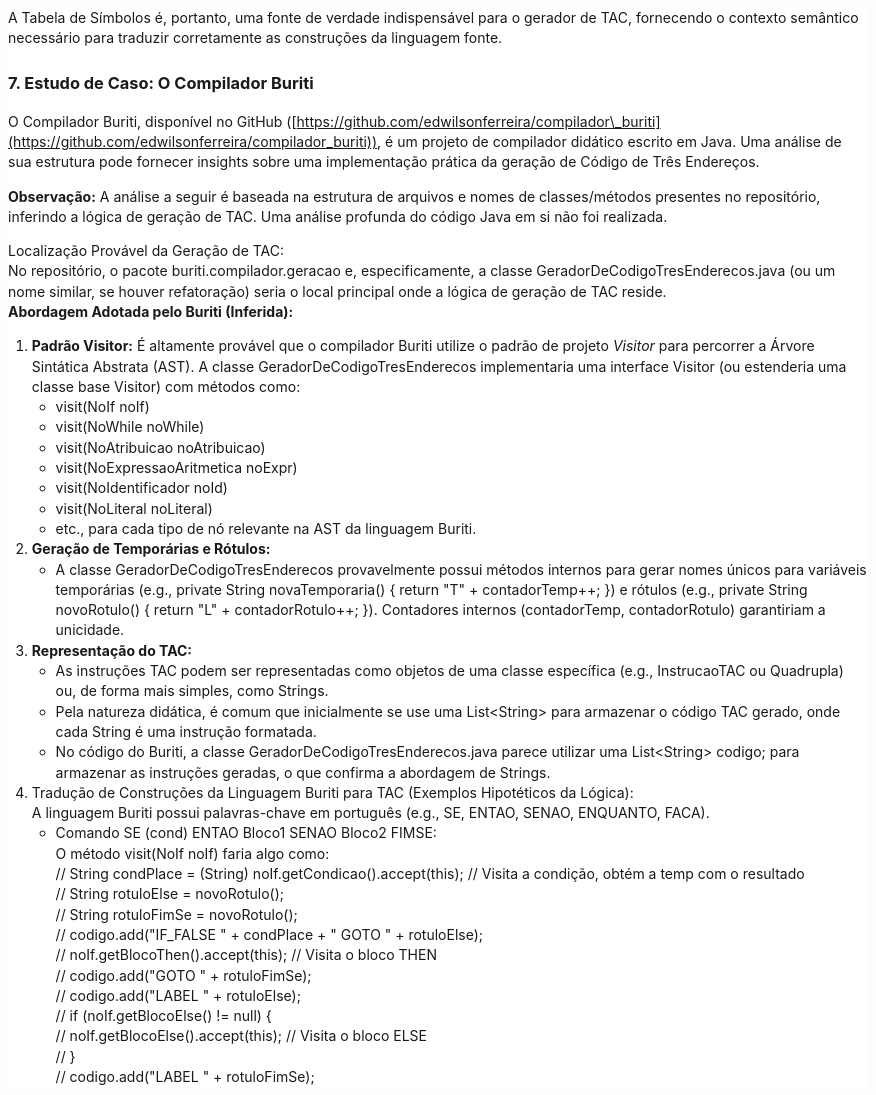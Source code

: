A Tabela de Símbolos é, portanto, uma fonte de verdade indispensável para o gerador de TAC, fornecendo o contexto semântico necessário para traduzir corretamente as construções da linguagem fonte.

### **7\. Estudo de Caso: O Compilador Buriti**

O Compilador Buriti, disponível no GitHub ([https://github.com/edwilsonferreira/compilador\_buriti](https://github.com/edwilsonferreira/compilador_buriti)), é um projeto de compilador didático escrito em Java. Uma análise de sua estrutura pode fornecer insights sobre uma implementação prática da geração de Código de Três Endereços.

**Observação:** A análise a seguir é baseada na estrutura de arquivos e nomes de classes/métodos presentes no repositório, inferindo a lógica de geração de TAC. Uma análise profunda do código Java em si não foi realizada.

Localização Provável da Geração de TAC:  
No repositório, o pacote buriti.compilador.geracao e, especificamente, a classe GeradorDeCodigoTresEnderecos.java (ou um nome similar, se houver refatoração) seria o local principal onde a lógica de geração de TAC reside.  
**Abordagem Adotada pelo Buriti (Inferida):**

1. **Padrão Visitor:** É altamente provável que o compilador Buriti utilize o padrão de projeto *Visitor* para percorrer a Árvore Sintática Abstrata (AST). A classe GeradorDeCodigoTresEnderecos implementaria uma interface Visitor (ou estenderia uma classe base Visitor) com métodos como:  
   * visit(NoIf noIf)  
   * visit(NoWhile noWhile)  
   * visit(NoAtribuicao noAtribuicao)  
   * visit(NoExpressaoAritmetica noExpr)  
   * visit(NoIdentificador noId)  
   * visit(NoLiteral noLiteral)  
   * etc., para cada tipo de nó relevante na AST da linguagem Buriti.  
2. **Geração de Temporárias e Rótulos:**  
   * A classe GeradorDeCodigoTresEnderecos provavelmente possui métodos internos para gerar nomes únicos para variáveis temporárias (e.g., private String novaTemporaria() { return "T" \+ contadorTemp++; }) e rótulos (e.g., private String novoRotulo() { return "L" \+ contadorRotulo++; }). Contadores internos (contadorTemp, contadorRotulo) garantiriam a unicidade.  
3. **Representação do TAC:**  
   * As instruções TAC podem ser representadas como objetos de uma classe específica (e.g., InstrucaoTAC ou Quadrupla) ou, de forma mais simples, como Strings.  
   * Pela natureza didática, é comum que inicialmente se use uma List\<String\> para armazenar o código TAC gerado, onde cada String é uma instrução formatada.  
   * No código do Buriti, a classe GeradorDeCodigoTresEnderecos.java parece utilizar uma List\<String\> codigo; para armazenar as instruções geradas, o que confirma a abordagem de Strings.  
4. Tradução de Construções da Linguagem Buriti para TAC (Exemplos Hipotéticos da Lógica):  
   A linguagem Buriti possui palavras-chave em português (e.g., SE, ENTAO, SENAO, ENQUANTO, FACA).  
   * Comando SE (cond) ENTAO Bloco1 SENAO Bloco2 FIMSE:  
     O método visit(NoIf noIf) faria algo como:  
     // String condPlace \= (String) noIf.getCondicao().accept(this); // Visita a condição, obtém a temp com o resultado  
     // String rotuloElse \= novoRotulo();  
     // String rotuloFimSe \= novoRotulo();  
     // codigo.add("IF\_FALSE " \+ condPlace \+ " GOTO " \+ rotuloElse);  
     // noIf.getBlocoThen().accept(this); // Visita o bloco THEN  
     // codigo.add("GOTO " \+ rotuloFimSe);  
     // codigo.add("LABEL " \+ rotuloElse);  
     // if (noIf.getBlocoElse() \!= null) {  
     //     noIf.getBlocoElse().accept(this); // Visita o bloco ELSE  
     // }  
     // codigo.add("LABEL " \+ rotuloFimSe);
